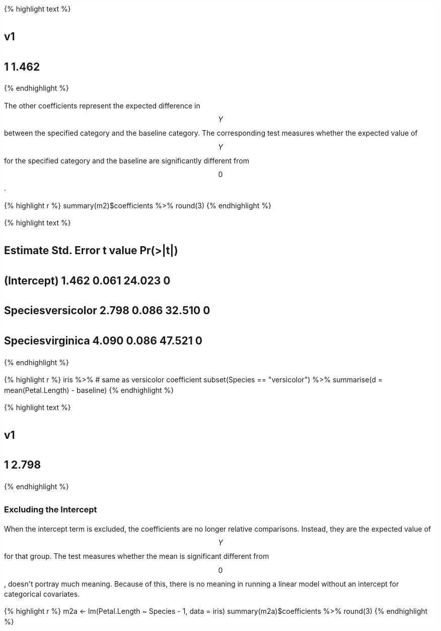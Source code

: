 

{% highlight text %}
##      v1
## 1 1.462
{% endhighlight %}

The other coefficients represent the expected difference in $$Y$$ between the specified category and the baseline category. The corresponding test measures whether the expected value of $$Y$$ for the specified category and the baseline are significantly different from $$0$$.


{% highlight r %}
summary(m2)$coefficients %>% round(3)
{% endhighlight %}



{% highlight text %}
##                   Estimate Std. Error t value Pr(>|t|)
## (Intercept)          1.462      0.061  24.023        0
## Speciesversicolor    2.798      0.086  32.510        0
## Speciesvirginica     4.090      0.086  47.521        0
{% endhighlight %}



{% highlight r %}
iris %>% # same as versicolor coefficient
  subset(Species == "versicolor") %>% 
  summarise(d = mean(Petal.Length) - baseline) 
{% endhighlight %}



{% highlight text %}
##      v1
## 1 2.798
{% endhighlight %}

### Excluding the Intercept
When the intercept term is excluded, the coefficients are no longer relative comparisons. Instead, they are the expected value of $$Y$$ for that group. The test measures whether the mean is significant different from $$0$$, doesn't portray much meaning. Because of this, there is no meaning in running a linear model without an intercept for categorical covariates.


{% highlight r %}
m2a <- lm(Petal.Length ~ Species - 1, data = iris)
summary(m2a)$coefficients %>% round(3)
{% endhighlight %}
